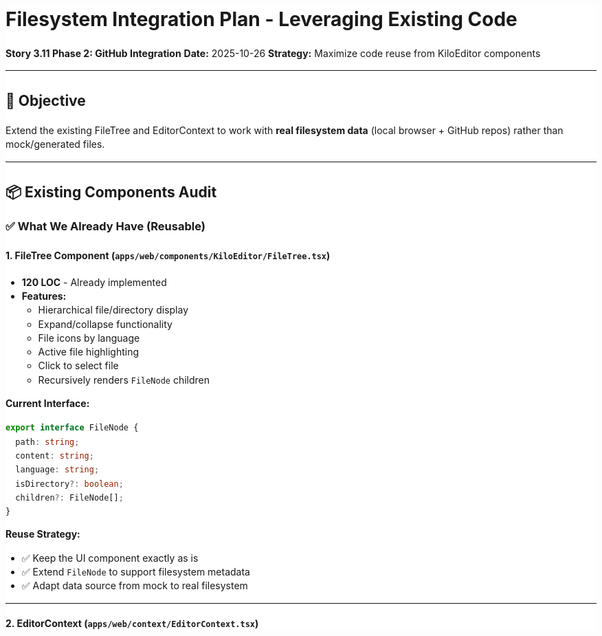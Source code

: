 # Filesystem Integration Plan - Leveraging Existing Code

**Story 3.11 Phase 2: GitHub Integration**
**Date:** 2025-10-26
**Strategy:** Maximize code reuse from KiloEditor components

---

## 🎯 Objective

Extend the existing FileTree and EditorContext to work with **real filesystem data** (local browser + GitHub repos) rather than mock/generated files.

---

## 📦 Existing Components Audit

### ✅ What We Already Have (Reusable)

#### 1. **FileTree Component** (`apps/web/components/KiloEditor/FileTree.tsx`)

- **120 LOC** - Already implemented
- **Features:**
  - Hierarchical file/directory display
  - Expand/collapse functionality
  - File icons by language
  - Active file highlighting
  - Click to select file
  - Recursively renders `FileNode` children

**Current Interface:**

```typescript
export interface FileNode {
  path: string;
  content: string;
  language: string;
  isDirectory?: boolean;
  children?: FileNode[];
}
```

**Reuse Strategy:**

- ✅ Keep the UI component exactly as is
- ✅ Extend `FileNode` to support filesystem metadata
- ✅ Adapt data source from mock to real filesystem

---

#### 2. **EditorContext** (`apps/web/context/EditorContext.tsx`)
